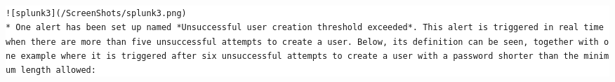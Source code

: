 	![splunk3](/ScreenShots/splunk3.png)
	* One alert has been set up named *Unsuccessful user creation threshold exceeded*. This alert is triggered in real time when there are more than five unsuccessful attempts to create a user. Below, its definition can be seen, together with one example where it is triggered after six unsuccessful attempts to create a user with a password shorter than the minimum length allowed: